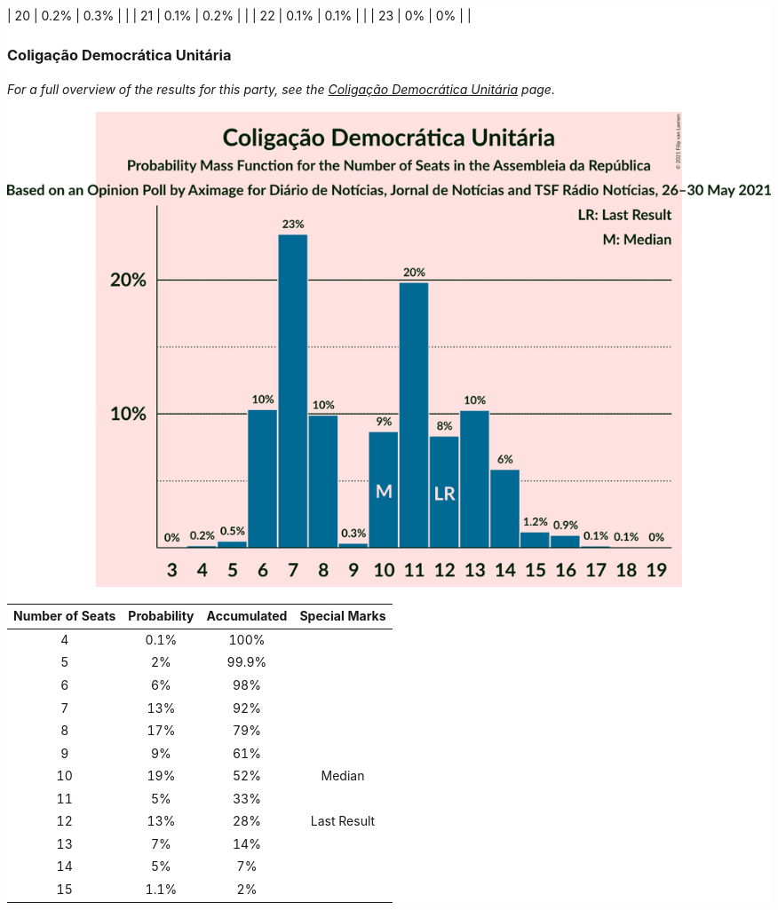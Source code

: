| 20 | 0.2% | 0.3% |  |
| 21 | 0.1% | 0.2% |  |
| 22 | 0.1% | 0.1% |  |
| 23 | 0% | 0% |  |

### Coligação Democrática Unitária

*For a full overview of the results for this party, see the [Coligação Democrática Unitária](party-coligaçãodemocráticaunitária.html) page.*

![Graph with seats probability mass function not yet produced](2021-05-30-Aximage-seats-pmf-coligaçãodemocráticaunitária.png "Seats Probability Mass Function")

| Number of Seats | Probability | Accumulated | Special Marks |
|:---------------:|:-----------:|:-----------:|:-------------:|
| 4 | 0.1% | 100% |  |
| 5 | 2% | 99.9% |  |
| 6 | 6% | 98% |  |
| 7 | 13% | 92% |  |
| 8 | 17% | 79% |  |
| 9 | 9% | 61% |  |
| 10 | 19% | 52% | Median |
| 11 | 5% | 33% |  |
| 12 | 13% | 28% | Last Result |
| 13 | 7% | 14% |  |
| 14 | 5% | 7% |  |
| 15 | 1.1% | 2% |  |